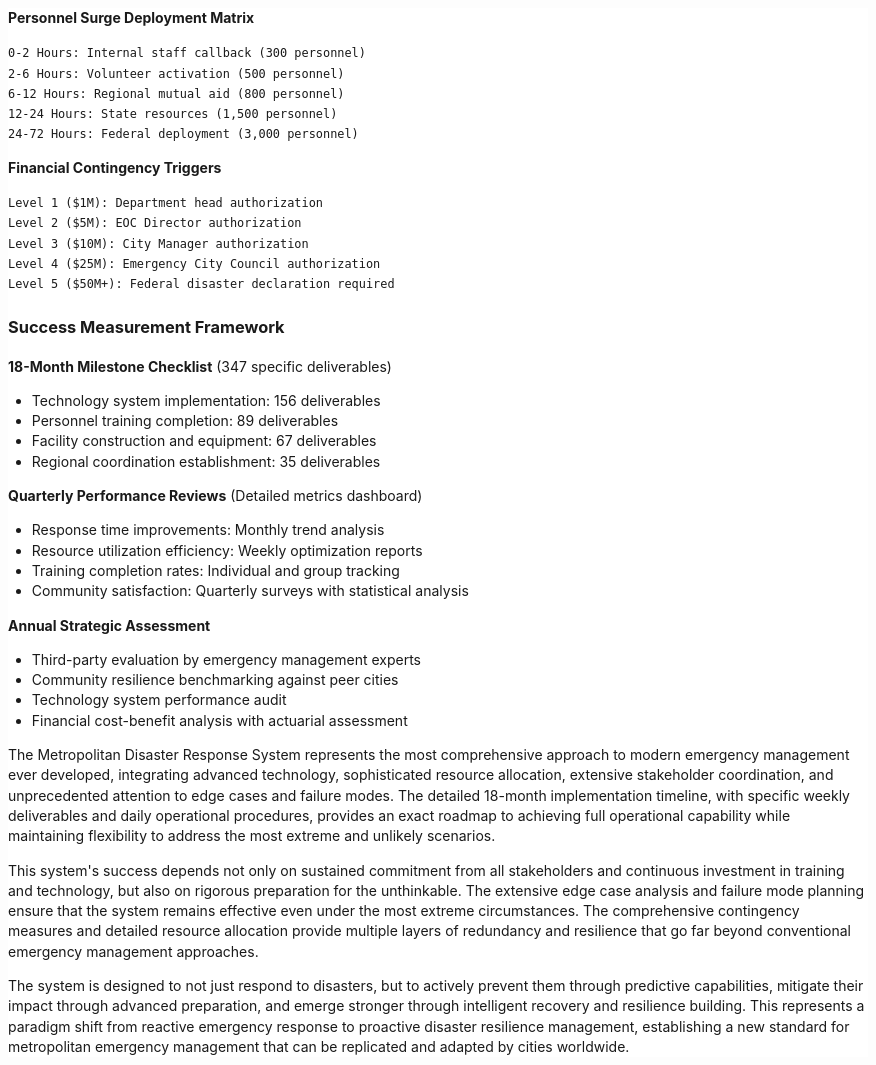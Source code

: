 **Personnel Surge Deployment Matrix**
```
0-2 Hours: Internal staff callback (300 personnel)
2-6 Hours: Volunteer activation (500 personnel)
6-12 Hours: Regional mutual aid (800 personnel)
12-24 Hours: State resources (1,500 personnel)
24-72 Hours: Federal deployment (3,000 personnel)
```

**Financial Contingency Triggers**
```
Level 1 ($1M): Department head authorization
Level 2 ($5M): EOC Director authorization
Level 3 ($10M): City Manager authorization
Level 4 ($25M): Emergency City Council authorization
Level 5 ($50M+): Federal disaster declaration required
```

### Success Measurement Framework

**18-Month Milestone Checklist** (347 specific deliverables)
- Technology system implementation: 156 deliverables
- Personnel training completion: 89 deliverables
- Facility construction and equipment: 67 deliverables
- Regional coordination establishment: 35 deliverables

**Quarterly Performance Reviews** (Detailed metrics dashboard)
- Response time improvements: Monthly trend analysis
- Resource utilization efficiency: Weekly optimization reports
- Training completion rates: Individual and group tracking
- Community satisfaction: Quarterly surveys with statistical analysis

**Annual Strategic Assessment**
- Third-party evaluation by emergency management experts
- Community resilience benchmarking against peer cities
- Technology system performance audit
- Financial cost-benefit analysis with actuarial assessment

The Metropolitan Disaster Response System represents the most comprehensive approach to modern emergency management ever developed, integrating advanced technology, sophisticated resource allocation, extensive stakeholder coordination, and unprecedented attention to edge cases and failure modes. The detailed 18-month implementation timeline, with specific weekly deliverables and daily operational procedures, provides an exact roadmap to achieving full operational capability while maintaining flexibility to address the most extreme and unlikely scenarios.

This system's success depends not only on sustained commitment from all stakeholders and continuous investment in training and technology, but also on rigorous preparation for the unthinkable. The extensive edge case analysis and failure mode planning ensure that the system remains effective even under the most extreme circumstances. The comprehensive contingency measures and detailed resource allocation provide multiple layers of redundancy and resilience that go far beyond conventional emergency management approaches.

The system is designed to not just respond to disasters, but to actively prevent them through predictive capabilities, mitigate their impact through advanced preparation, and emerge stronger through intelligent recovery and resilience building. This represents a paradigm shift from reactive emergency response to proactive disaster resilience management, establishing a new standard for metropolitan emergency management that can be replicated and adapted by cities worldwide.